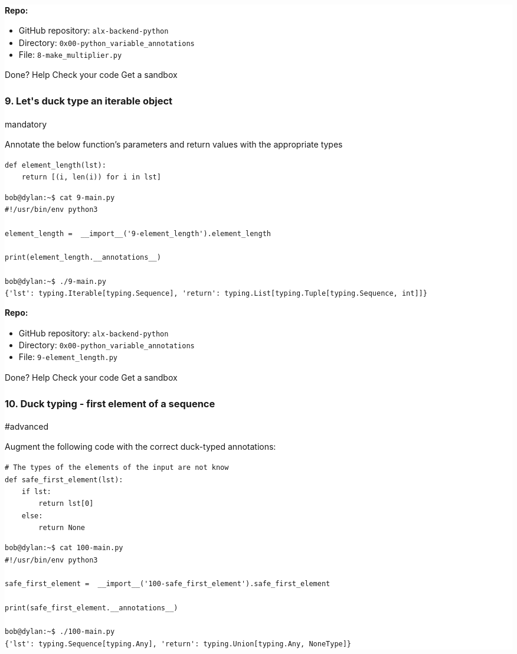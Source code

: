 **Repo:**

-   GitHub repository: `alx-backend-python`
-   Directory: `0x00-python_variable_annotations`
-   File: `8-make_multiplier.py`

Done? Help Check your code Get a sandbox

### 9\. Let's duck type an iterable object

mandatory

Annotate the below function’s parameters and return values with the appropriate types

```
def element_length(lst):
    return [(i, len(i)) for i in lst]
```

```
bob@dylan:~$ cat 9-main.py 
#!/usr/bin/env python3

element_length =  __import__('9-element_length').element_length

print(element_length.__annotations__)

bob@dylan:~$ ./9-main.py 
{'lst': typing.Iterable[typing.Sequence], 'return': typing.List[typing.Tuple[typing.Sequence, int]]}
```

**Repo:**

-   GitHub repository: `alx-backend-python`
-   Directory: `0x00-python_variable_annotations`
-   File: `9-element_length.py`

Done? Help Check your code Get a sandbox

### 10\. Duck typing - first element of a sequence

#advanced

Augment the following code with the correct duck-typed annotations:

```
# The types of the elements of the input are not know
def safe_first_element(lst):
    if lst:
        return lst[0]
    else:
        return None
```

```
bob@dylan:~$ cat 100-main.py 
#!/usr/bin/env python3

safe_first_element =  __import__('100-safe_first_element').safe_first_element

print(safe_first_element.__annotations__)

bob@dylan:~$ ./100-main.py 
{'lst': typing.Sequence[typing.Any], 'return': typing.Union[typing.Any, NoneType]}
```
